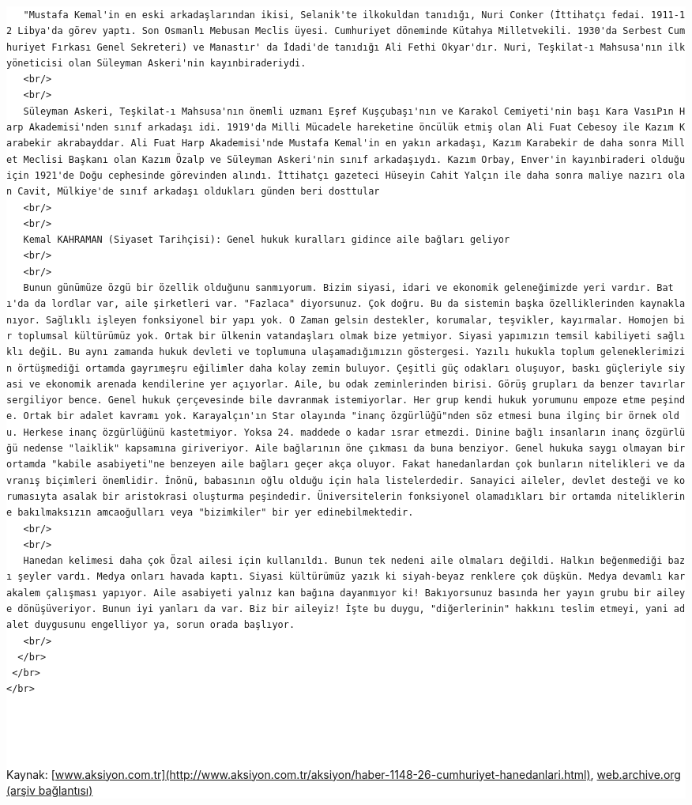        "Mustafa Kemal'in en eski arkadaşlarından ikisi, Selanik'te ilkokuldan tanıdığı, Nuri Conker (İttihatçı fedai. 1911-12 Libya'da görev yaptı. Son Osmanlı Mebusan Meclis üyesi. Cumhuriyet döneminde Kütahya Milletvekili. 1930'da Serbest Cumhuriyet Fırkası Genel Sekreteri) ve Manastır' da İdadi'de tanıdığı Ali Fethi Okyar'dır. Nuri, Teşkilat-ı Mahsusa'nın ilk yöneticisi olan Süleyman Askeri'nin kayınbiraderiydi.
       <br/>
       <br/>
       Süleyman Askeri, Teşkilat-ı Mahsusa'nın önemli uzmanı Eşref Kuşçubaşı'nın ve Karakol Cemiyeti'nin başı Kara VasıPın Harp Akademisi'nden sınıf arkadaşı idi. 1919'da Milli Mücadele hareketine öncülük etmiş olan Ali Fuat Cebesoy ile Kazım Karabekir akrabayddar. Ali Fuat Harp Akademisi'nde Mustafa Kemal'in en yakın arkadaşı, Kazım Karabekir de daha sonra Millet Meclisi Başkanı olan Kazım Özalp ve Süleyman Askeri'nin sınıf arkadaşıydı. Kazım Orbay, Enver'in kayınbiraderi olduğu için 1921'de Doğu cephesinde görevinden alındı. İttihatçı gazeteci Hüseyin Cahit Yalçın ile daha sonra maliye nazırı olan Cavit, Mülkiye'de sınıf arkadaşı oldukları günden beri dosttular
       <br/>
       <br/>
       Kemal KAHRAMAN (Siyaset Tarihçisi): Genel hukuk kuralları gidince aile bağları geliyor
       <br/>
       <br/>
       Bunun günümüze özgü bir özellik olduğunu sanmıyorum. Bizim siyasi, idari ve ekonomik geleneğimizde yeri vardır. Batı'da da lordlar var, aile şirketleri var. "Fazlaca" diyorsunuz. Çok doğru. Bu da sistemin başka özelliklerinden kaynaklanıyor. Sağlıklı işleyen fonksiyonel bir yapı yok. O Zaman gelsin destekler, korumalar, teşvikler, kayırmalar. Homojen bir toplumsal kültürümüz yok. Ortak bir ülkenin vatandaşları olmak bize yetmiyor. Siyasi yapımızın temsil kabiliyeti sağlıklı değiL. Bu aynı zamanda hukuk devleti ve toplumuna ulaşamadığımızın göstergesi. Yazılı hukukla toplum geleneklerimizin örtüşmediği ortamda gayrımeşru eğilimler daha kolay zemin buluyor. Çeşitli güç odakları oluşuyor, baskı güçleriyle siyasi ve ekonomik arenada kendilerine yer açıyorlar. Aile, bu odak zeminlerinden birisi. Görüş grupları da benzer tavırlar sergiliyor bence. Genel hukuk çerçevesinde bile davranmak istemiyorlar. Her grup kendi hukuk yorumunu empoze etme peşinde. Ortak bir adalet kavramı yok. Karayalçın'ın Star olayında "inanç özgürlüğü"nden söz etmesi buna ilginç bir örnek oldu. Herkese inanç özgürlüğünü kastetmiyor. Yoksa 24. maddede o kadar ısrar etmezdi. Dinine bağlı insanların inanç özgürlüğü nedense "laiklik" kapsamına giriveriyor. Aile bağlarının öne çıkması da buna benziyor. Genel hukuka saygı olmayan bir ortamda "kabile asabiyeti"ne benzeyen aile bağları geçer akça oluyor. Fakat hanedanlardan çok bunların nitelikleri ve davranış biçimleri önemlidir. İnönü, babasının oğlu olduğu için hala listelerdedir. Sanayici aileler, devlet desteği ve korumasıyta asalak bir aristokrasi oluşturma peşindedir. Üniversitelerin fonksiyonel olamadıkları bir ortamda niteliklerine bakılmaksızın amcaoğulları veya "bizimkiler" bir yer edinebilmektedir.
       <br/>
       <br/>
       Hanedan kelimesi daha çok Özal ailesi için kullanıldı. Bunun tek nedeni aile olmaları değildi. Halkın beğenmediği bazı şeyler vardı. Medya onları havada kaptı. Siyasi kültürümüz yazık ki siyah-beyaz renklere çok düşkün. Medya devamlı karakalem çalışması yapıyor. Aile asabiyeti yalnız kan bağına dayanmıyor ki! Bakıyorsunuz basında her yayın grubu bir aileye dönüşüveriyor. Bunun iyi yanları da var. Biz bir aileyiz! İşte bu duygu, "diğerlerinin" hakkını teslim etmeyi, yani adalet duygusunu engelliyor ya, sorun orada başlıyor.
       <br/>
      </br>
     </br>
    </br>
   </br>
  </br>
 </br>
</div>


Kaynak: [www.aksiyon.com.tr](http://www.aksiyon.com.tr/aksiyon/haber-1148-26-cumhuriyet-hanedanlari.html), [web.archive.org (arşiv bağlantısı)](http://web.archive.org/web/20151208163633/http://www.aksiyon.com.tr/aksiyon/haber-1148-26-cumhuriyet-hanedanlari.html)
